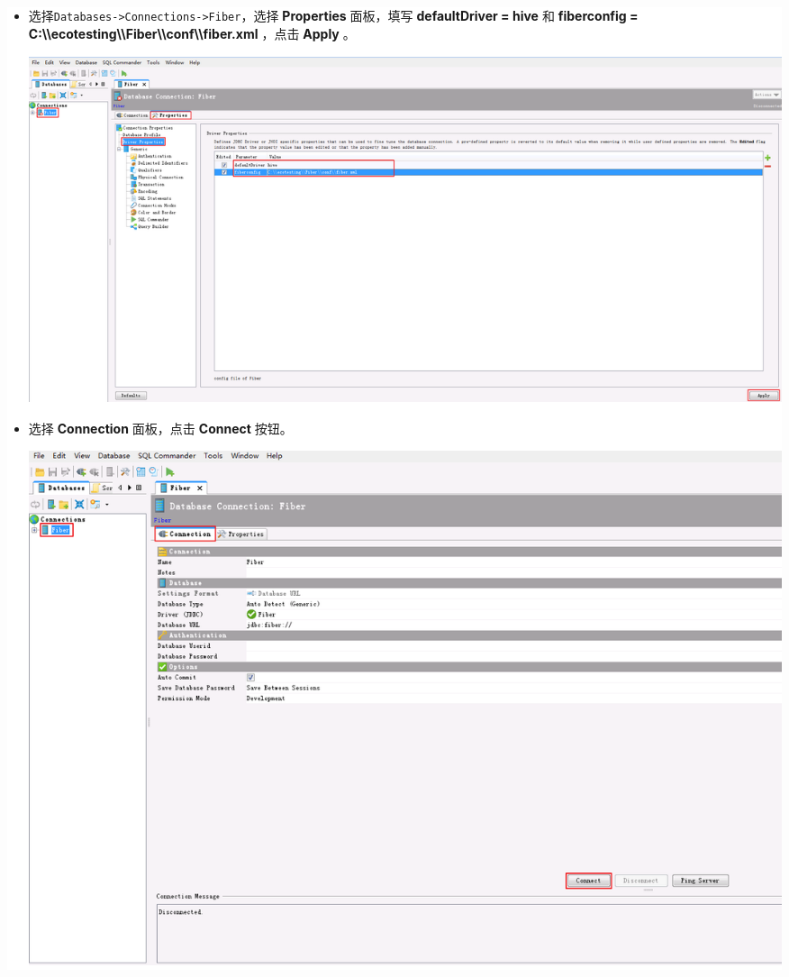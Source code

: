 * 选择`Databases->Connections->Fiber`，选择 **Properties** 面板，填写 **defaultDriver = hive** 和 **fiberconfig = C:\\\ecotesting\\\Fiber\\\conf\\\fiber.xml** ，点击 **Apply** 。

  ![](assets/DbVisualizer_10.0.21/5a1c17ee.png)

* 选择 **Connection** 面板，点击 **Connect** 按钮。

  ![](assets/DbVisualizer_10.0.21/d06d2b88.png)
